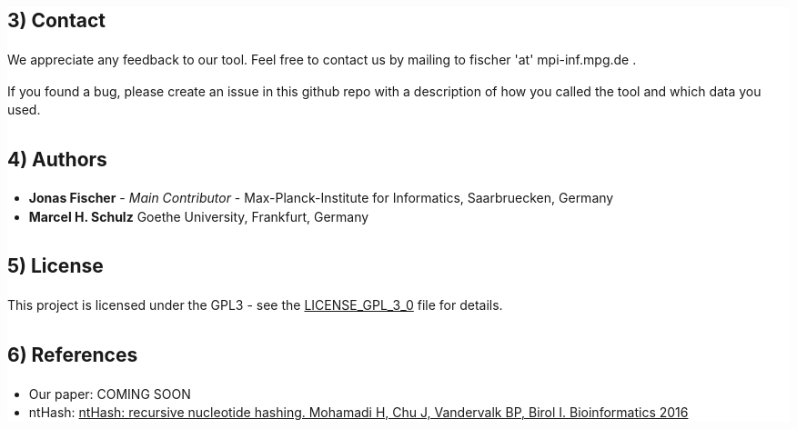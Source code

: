 ## 3) Contact

We appreciate any feedback to our tool.
Feel free to contact us by mailing to fischer 'at' mpi-inf.mpg.de .

If you found a bug, please create an issue in this github repo with a description of how you called the tool and which data you used.


## 4) Authors

* **Jonas Fischer** - *Main Contributor* - Max-Planck-Institute for Informatics, Saarbruecken, Germany
* **Marcel H. Schulz** Goethe University, Frankfurt, Germany


## 5) License

This project is licensed under the GPL3 - see the [LICENSE_GPL_3_0](LICENSE_GPL_3_0) file for details.


## 6) References

* Our paper: COMING SOON
* ntHash: [ntHash: recursive nucleotide hashing. Mohamadi H, Chu J, Vandervalk BP, Birol I.  Bioinformatics 2016](https://www.ncbi.nlm.nih.gov/pubmed/27423894)

